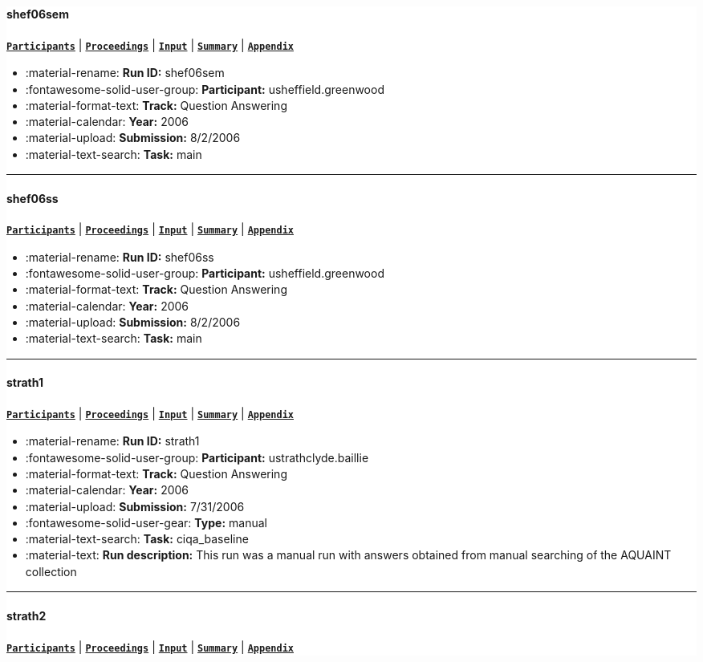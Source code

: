 #### shef06sem 
[**`Participants`**](./participants.md#usheffieldgreenwood) | [**`Proceedings`**](./proceedings.md#the-university-of-sheffield-s-trec-2006-q-a-experiments) | [**`Input`**](https://trec.nist.gov/results/trec15/qa/input.shef06sem.gz) | [**`Summary`**](https://trec.nist.gov/results/trec15/qa/summary.shef06sem.gz) | [**`Appendix`**](https://trec.nist.gov/pubs/trec15/appendices/qa/shef06sem.table.pdf) 

- :material-rename: **Run ID:** shef06sem 
- :fontawesome-solid-user-group: **Participant:** usheffield.greenwood 
- :material-format-text: **Track:** Question Answering 
- :material-calendar: **Year:** 2006 
- :material-upload: **Submission:** 8/2/2006 
- :material-text-search: **Task:** main 

---
#### shef06ss 
[**`Participants`**](./participants.md#usheffieldgreenwood) | [**`Proceedings`**](./proceedings.md#the-university-of-sheffield-s-trec-2006-q-a-experiments) | [**`Input`**](https://trec.nist.gov/results/trec15/qa/input.shef06ss.gz) | [**`Summary`**](https://trec.nist.gov/results/trec15/qa/summary.shef06ss.gz) | [**`Appendix`**](https://trec.nist.gov/pubs/trec15/appendices/qa/shef06ss.table.pdf) 

- :material-rename: **Run ID:** shef06ss 
- :fontawesome-solid-user-group: **Participant:** usheffield.greenwood 
- :material-format-text: **Track:** Question Answering 
- :material-calendar: **Year:** 2006 
- :material-upload: **Submission:** 8/2/2006 
- :material-text-search: **Task:** main 

---
#### strath1 
[**`Participants`**](./participants.md#ustrathclydebaillie) | [**`Proceedings`**](./proceedings.md#contextual-information-and-assessor-characteristics-in-complex-question-answering) | [**`Input`**](https://trec.nist.gov/results/trec15/qa/input.strath1.gz) | [**`Summary`**](https://trec.nist.gov/results/trec15/qa/summary.strath1.gz) | [**`Appendix`**](https://trec.nist.gov/pubs/trec15/appendices/qa/strath1.table.pdf) 

- :material-rename: **Run ID:** strath1 
- :fontawesome-solid-user-group: **Participant:** ustrathclyde.baillie 
- :material-format-text: **Track:** Question Answering 
- :material-calendar: **Year:** 2006 
- :material-upload: **Submission:** 7/31/2006 
- :fontawesome-solid-user-gear: **Type:** manual 
- :material-text-search: **Task:** ciqa_baseline 
- :material-text: **Run description:** This run was a manual run with answers obtained from manual searching of the AQUAINT collection 

---
#### strath2 
[**`Participants`**](./participants.md#ustrathclydebaillie) | [**`Proceedings`**](./proceedings.md#contextual-information-and-assessor-characteristics-in-complex-question-answering) | [**`Input`**](https://trec.nist.gov/results/trec15/qa/input.strath2.gz) | [**`Summary`**](https://trec.nist.gov/results/trec15/qa/summary.strath2.gz) | [**`Appendix`**](https://trec.nist.gov/pubs/trec15/appendices/qa/strath2.table.pdf) 

